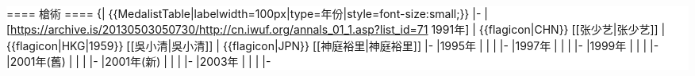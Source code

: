 ==== 槍術 ====
{| {{MedalistTable|labelwidth=100px|type=年份|style=font-size:small;}}
|-
|[https://archive.is/20130503050730/http://cn.iwuf.org/annals_01_1.asp?list_id=71 1991年]
| {{flagicon|CHN}} [[张少艺|张少艺]]
| {{flagicon|HKG|1959}} [[吳小清|吳小清]]
| {{flagicon|JPN}} [[神庭裕里|神庭裕里]]
|-
|1995年
|
|
|
|-
|1997年
|
|
|
|-
|1999年
|
|
|
|-
|2001年(舊)
|
|
|
|-
|2001年(新)
|
|
|
|-
|2003年
|
|
|
|-